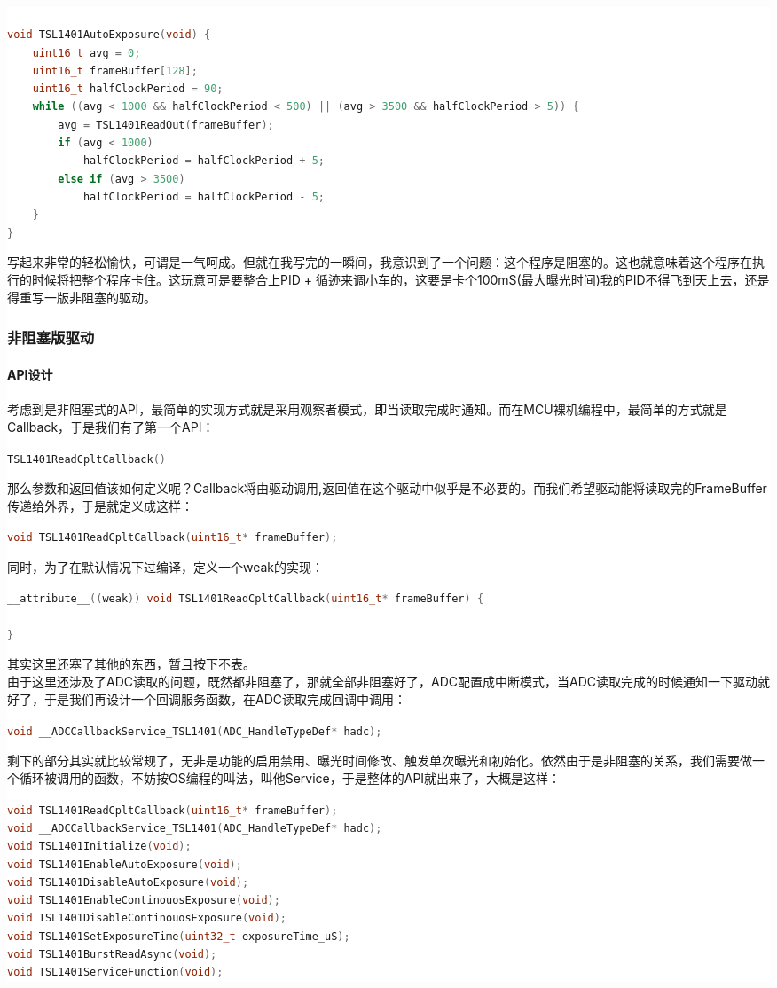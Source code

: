 ```c

void TSL1401AutoExposure(void) {
    uint16_t avg = 0;
    uint16_t frameBuffer[128];
    uint16_t halfClockPeriod = 90;
    while ((avg < 1000 && halfClockPeriod < 500) || (avg > 3500 && halfClockPeriod > 5)) {
        avg = TSL1401ReadOut(frameBuffer);
        if (avg < 1000)
            halfClockPeriod = halfClockPeriod + 5;
        else if (avg > 3500)
            halfClockPeriod = halfClockPeriod - 5;
    }
}
```

写起来非常的轻松愉快，可谓是一气呵成。但就在我写完的一瞬间，我意识到了一个问题：这个程序是阻塞的。这也就意味着这个程序在执行的时候将把整个程序卡住。这玩意可是要整合上PID + 循迹来调小车的，这要是卡个100mS(最大曝光时间)我的PID不得飞到天上去，还是得重写一版非阻塞的驱动。

### 非阻塞版驱动

#### API设计

考虑到是非阻塞式的API，最简单的实现方式就是采用观察者模式，即当读取完成时通知。而在MCU裸机编程中，最简单的方式就是Callback，于是我们有了第一个API：

```c
TSL1401ReadCpltCallback()
```

那么参数和返回值该如何定义呢？Callback将由驱动调用,返回值在这个驱动中似乎是不必要的。而我们希望驱动能将读取完的FrameBuffer传递给外界，于是就定义成这样：

```c
void TSL1401ReadCpltCallback(uint16_t* frameBuffer);
```

同时，为了在默认情况下过编译，定义一个weak的实现：

```c
__attribute__((weak)) void TSL1401ReadCpltCallback(uint16_t* frameBuffer) {

}
```

其实这里还塞了其他的东西，暂且按下不表。  
由于这里还涉及了ADC读取的问题，既然都非阻塞了，那就全部非阻塞好了，ADC配置成中断模式，当ADC读取完成的时候通知一下驱动就好了，于是我们再设计一个回调服务函数，在ADC读取完成回调中调用：

```c
void __ADCCallbackService_TSL1401(ADC_HandleTypeDef* hadc);
```  

剩下的部分其实就比较常规了，无非是功能的启用禁用、曝光时间修改、触发单次曝光和初始化。依然由于是非阻塞的关系，我们需要做一个循环被调用的函数，不妨按OS编程的叫法，叫他Service，于是整体的API就出来了，大概是这样：

```c
void TSL1401ReadCpltCallback(uint16_t* frameBuffer);
void __ADCCallbackService_TSL1401(ADC_HandleTypeDef* hadc);
void TSL1401Initialize(void);
void TSL1401EnableAutoExposure(void);
void TSL1401DisableAutoExposure(void);
void TSL1401EnableContinouosExposure(void);
void TSL1401DisableContinouosExposure(void);
void TSL1401SetExposureTime(uint32_t exposureTime_uS);
void TSL1401BurstReadAsync(void);
void TSL1401ServiceFunction(void);
```

